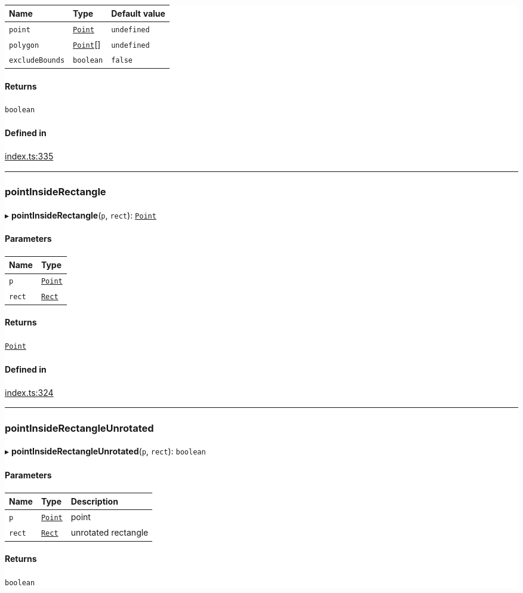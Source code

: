 | Name | Type | Default value |
| :------ | :------ | :------ |
| `point` | [`Point`](../classes/index.Point.md) | `undefined` |
| `polygon` | [`Point`](../classes/index.Point.md)[] | `undefined` |
| `excludeBounds` | `boolean` | `false` |

#### Returns

`boolean`

#### Defined in

[index.ts:335](https://github.com/RodionNikolaev/simple-geometry/blob/88bb558/src/index.ts#L335)

___

### pointInsideRectangle

▸ **pointInsideRectangle**(`p`, `rect`): [`Point`](../classes/index.Point.md)

#### Parameters

| Name | Type |
| :------ | :------ |
| `p` | [`Point`](../classes/index.Point.md) |
| `rect` | [`Rect`](../classes/index.Rect.md) |

#### Returns

[`Point`](../classes/index.Point.md)

#### Defined in

[index.ts:324](https://github.com/RodionNikolaev/simple-geometry/blob/88bb558/src/index.ts#L324)

___

### pointInsideRectangleUnrotated

▸ **pointInsideRectangleUnrotated**(`p`, `rect`): `boolean`

#### Parameters

| Name | Type | Description |
| :------ | :------ | :------ |
| `p` | [`Point`](../classes/index.Point.md) | point |
| `rect` | [`Rect`](../classes/index.Rect.md) | unrotated rectangle |

#### Returns

`boolean`
